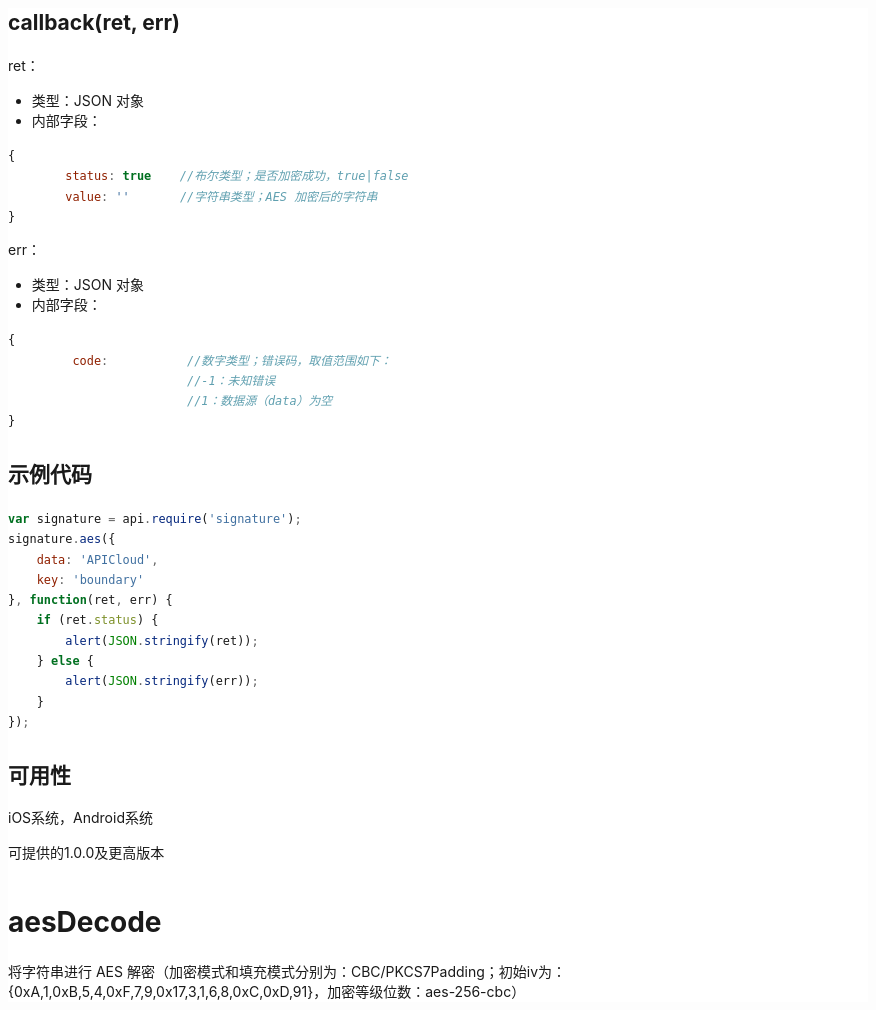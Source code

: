 ## callback(ret, err)

ret：

- 类型：JSON 对象
- 内部字段：

```js
{
        status: true    //布尔类型；是否加密成功，true|false
        value: ''       //字符串类型；AES 加密后的字符串
}
```

err：

- 类型：JSON 对象
- 内部字段：

```js
{
	     code:           //数字类型；错误码，取值范围如下：
	                     //-1：未知错误
	                     //1：数据源（data）为空
}
```

## 示例代码

```js
var signature = api.require('signature');
signature.aes({
	data: 'APICloud',
	key: 'boundary'
}, function(ret, err) {
	if (ret.status) {
		alert(JSON.stringify(ret));
	} else {
		alert(JSON.stringify(err));
	}
});
```
## 可用性

iOS系统，Android系统

可提供的1.0.0及更高版本

<div id="4"></div>

# **aesDecode**

将字符串进行 AES 解密（加密模式和填充模式分别为：CBC/PKCS7Padding；初始iv为：{0xA,1,0xB,5,4,0xF,7,9,0x17,3,1,6,8,0xC,0xD,91}，加密等级位数：aes-256-cbc）
